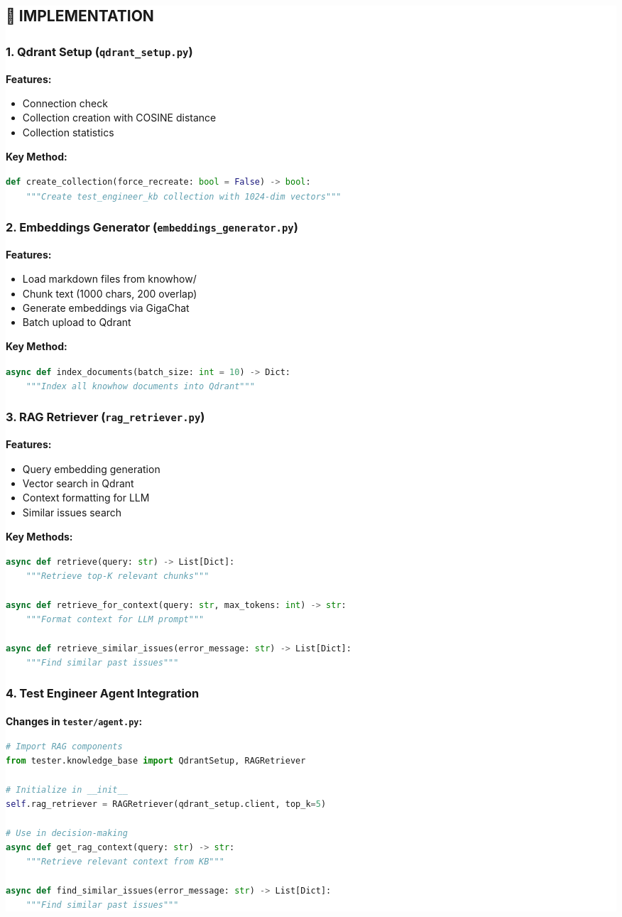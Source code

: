 
## 🔧 IMPLEMENTATION

### 1. Qdrant Setup (`qdrant_setup.py`)

**Features:**
- Connection check
- Collection creation with COSINE distance
- Collection statistics

**Key Method:**
```python
def create_collection(force_recreate: bool = False) -> bool:
    """Create test_engineer_kb collection with 1024-dim vectors"""
```

### 2. Embeddings Generator (`embeddings_generator.py`)

**Features:**
- Load markdown files from knowhow/
- Chunk text (1000 chars, 200 overlap)
- Generate embeddings via GigaChat
- Batch upload to Qdrant

**Key Method:**
```python
async def index_documents(batch_size: int = 10) -> Dict:
    """Index all knowhow documents into Qdrant"""
```

### 3. RAG Retriever (`rag_retriever.py`)

**Features:**
- Query embedding generation
- Vector search in Qdrant
- Context formatting for LLM
- Similar issues search

**Key Methods:**
```python
async def retrieve(query: str) -> List[Dict]:
    """Retrieve top-K relevant chunks"""

async def retrieve_for_context(query: str, max_tokens: int) -> str:
    """Format context for LLM prompt"""

async def retrieve_similar_issues(error_message: str) -> List[Dict]:
    """Find similar past issues"""
```

### 4. Test Engineer Agent Integration

**Changes in `tester/agent.py`:**
```python
# Import RAG components
from tester.knowledge_base import QdrantSetup, RAGRetriever

# Initialize in __init__
self.rag_retriever = RAGRetriever(qdrant_setup.client, top_k=5)

# Use in decision-making
async def get_rag_context(query: str) -> str:
    """Retrieve relevant context from KB"""

async def find_similar_issues(error_message: str) -> List[Dict]:
    """Find similar past issues"""
```